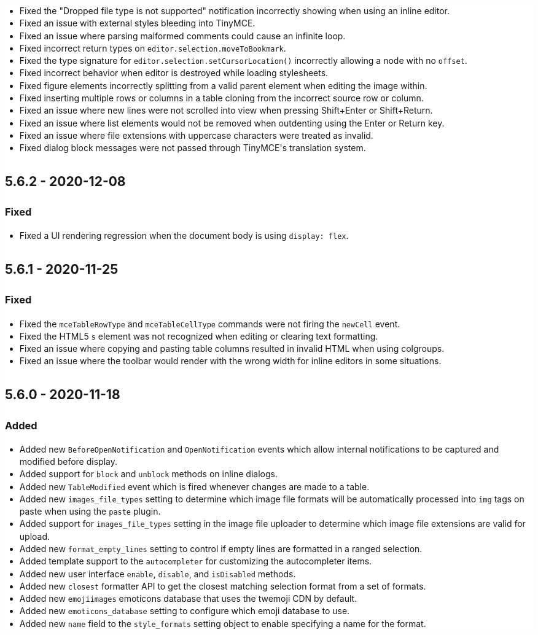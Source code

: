 - Fixed the "Dropped file type is not supported" notification incorrectly showing when using an inline editor.
- Fixed an issue with external styles bleeding into TinyMCE.
- Fixed an issue where parsing malformed comments could cause an infinite loop.
- Fixed incorrect return types on `editor.selection.moveToBookmark`.
- Fixed the type signature for `editor.selection.setCursorLocation()` incorrectly allowing a node with no `offset`.
- Fixed incorrect behavior when editor is destroyed while loading stylesheets.
- Fixed figure elements incorrectly splitting from a valid parent element when editing the image within.
- Fixed inserting multiple rows or columns in a table cloning from the incorrect source row or column.
- Fixed an issue where new lines were not scrolled into view when pressing Shift+Enter or Shift+Return.
- Fixed an issue where list elements would not be removed when outdenting using the Enter or Return key.
- Fixed an issue where file extensions with uppercase characters were treated as invalid.
- Fixed dialog block messages were not passed through TinyMCE's translation system.

<div><a class="anchor" id="version562december82020"></a></div>

## 5.6.2 - 2020-12-08

### Fixed
- Fixed a UI rendering regression when the document body is using `display: flex`.

<div><a class="anchor" id="version561november252020"></a></div>

## 5.6.1 - 2020-11-25

### Fixed
- Fixed the `mceTableRowType` and `mceTableCellType` commands were not firing the `newCell` event.
- Fixed the HTML5 `s` element was not recognized when editing or clearing text formatting.
- Fixed an issue where copying and pasting table columns resulted in invalid HTML when using colgroups.
- Fixed an issue where the toolbar would render with the wrong width for inline editors in some situations.

<div><a class="anchor" id="version560november182020"></a></div>

## 5.6.0 - 2020-11-18

### Added
- Added new `BeforeOpenNotification` and `OpenNotification` events which allow internal notifications to be captured and modified before display.
- Added support for `block` and `unblock` methods on inline dialogs.
- Added new `TableModified` event which is fired whenever changes are made to a table.
- Added new `images_file_types` setting to determine which image file formats will be automatically processed into `img` tags on paste when using the `paste` plugin.
- Added support for `images_file_types` setting in the image file uploader to determine which image file extensions are valid for upload.
- Added new `format_empty_lines` setting to control if empty lines are formatted in a ranged selection.
- Added template support to the `autocompleter` for customizing the autocompleter items.
- Added new user interface `enable`, `disable`, and `isDisabled` methods.
- Added new `closest` formatter API to get the closest matching selection format from a set of formats.
- Added new `emojiimages` emoticons database that uses the twemoji CDN by default.
- Added new `emoticons_database` setting to configure which emoji database to use.
- Added new `name` field to the `style_formats` setting object to enable specifying a name for the format.
